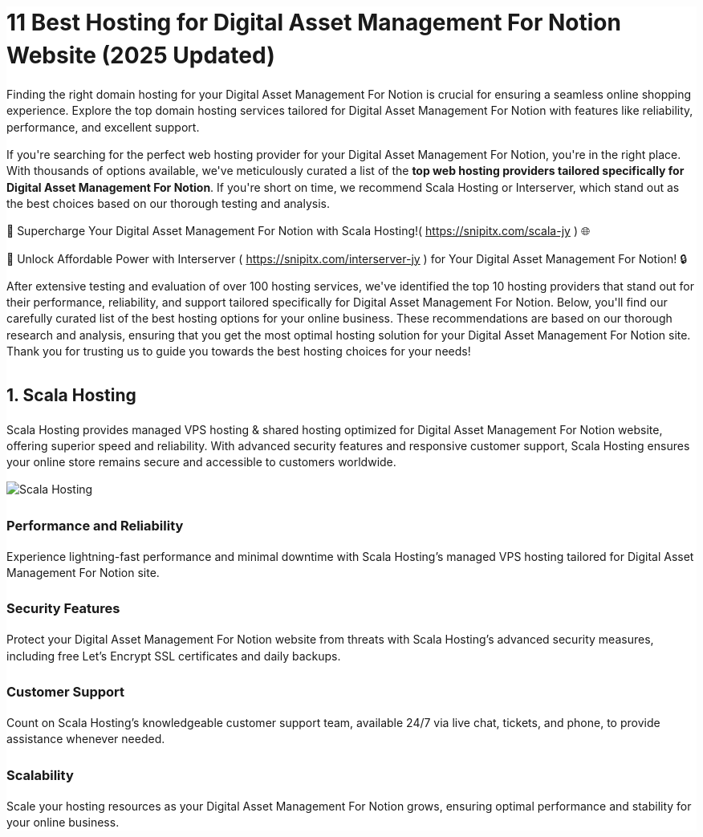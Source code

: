 # 11 Best Hosting for Digital Asset Management For Notion Website (2025 Updated)

Finding the right domain hosting for your Digital Asset Management For Notion is crucial for ensuring a seamless online shopping experience. Explore the top domain hosting services tailored for Digital Asset Management For Notion with features like reliability, performance, and excellent support.

If you're searching for the perfect web hosting provider for your Digital Asset Management For Notion, you're in the right place. With thousands of options available, we've meticulously curated a list of the **top web hosting providers tailored specifically for Digital Asset Management For Notion**. If you're short on time, we recommend Scala Hosting or Interserver, which stand out as the best choices based on our thorough testing and analysis.

🚀 Supercharge Your Digital Asset Management For Notion with Scala Hosting!( https://snipitx.com/scala-jy ) 🌐 

💸 Unlock Affordable Power with Interserver ( https://snipitx.com/interserver-jy ) for Your Digital Asset Management For Notion! 🔒

After extensive testing and evaluation of over 100 hosting services, we've identified the top 10 hosting providers that stand out for their performance, reliability, and support tailored specifically for Digital Asset Management For Notion. Below, you'll find our carefully curated list of the best hosting options for your online business. These recommendations are based on our thorough research and analysis, ensuring that you get the most optimal hosting solution for your Digital Asset Management For Notion site. Thank you for trusting us to guide you towards the best hosting choices for your needs!

## 1. Scala Hosting

Scala Hosting provides managed VPS hosting & shared hosting optimized for Digital Asset Management For Notion website, offering superior speed and reliability. With advanced security features and responsive customer support, Scala Hosting ensures your online store remains secure and accessible to customers worldwide.

![Scala Hosting](https://i.imgur.com/uJ5JIK3.png "Scala Web Hosting")

### Performance and Reliability
Experience lightning-fast performance and minimal downtime with Scala Hosting’s managed VPS hosting tailored for Digital Asset Management For Notion site.

### Security Features
Protect your Digital Asset Management For Notion website from threats with Scala Hosting’s advanced security measures, including free Let’s Encrypt SSL certificates and daily backups.

### Customer Support
Count on Scala Hosting’s knowledgeable customer support team, available 24/7 via live chat, tickets, and phone, to provide assistance whenever needed.

### Scalability
Scale your hosting resources as your Digital Asset Management For Notion grows, ensuring optimal performance and stability for your online business.
